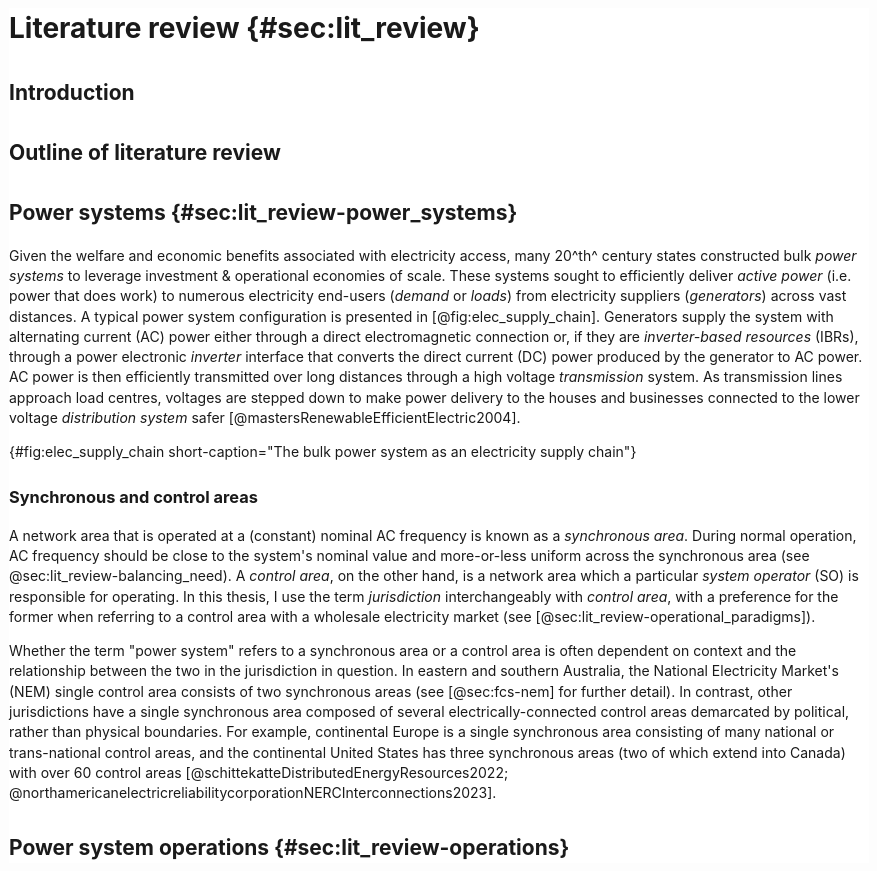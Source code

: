 # Literature review {#sec:lit_review}

## Introduction



## Outline of literature review




## Power systems {#sec:lit_review-power_systems}

Given the welfare and economic benefits associated with electricity access, many 20^th^ century states constructed bulk *power systems* to leverage investment & operational economies of scale. These systems sought to efficiently deliver *active power* (i.e. power that does work) to numerous electricity end-users (*demand* or *loads*) from electricity suppliers (*generators*) across vast distances. A typical power system configuration is presented in [@fig:elec_supply_chain]. Generators supply the system with alternating current (AC) power either through a direct electromagnetic connection or, if they are *inverter-based resources* (IBRs), through a power electronic *inverter* interface that converts the direct current (DC) power produced by the generator to AC power. AC power is then efficiently transmitted over long distances through a high voltage *transmission* system. As transmission lines approach load centres, voltages are stepped down to make power delivery to the houses and businesses connected to the lower voltage *distribution system* safer [@mastersRenewableEfficientElectric2004].

![Conventional bulk power system, including generation, transmission, distribution and industrial, commercial and residential end-users (loads). Source: @australianenergymarketoperatorIndustryOverview2023.](source/figures/electricity_supply_chain.pdf){#fig:elec_supply_chain short-caption="The bulk power system as an electricity supply chain"}

### Synchronous and control areas

A network area that is operated at a (constant) nominal AC frequency is known as a *synchronous area*. During normal operation, AC frequency should be close to the system's nominal value and more-or-less uniform across the synchronous area (see @sec:lit_review-balancing_need). A *control area*, on the other hand, is a network area which a particular *system operator* (SO) is responsible for operating. In this thesis, I use the term *jurisdiction* interchangeably with *control area*, with a preference for the former when referring to a control area with a wholesale electricity market (see [@sec:lit_review-operational_paradigms]).

Whether the term "power system" refers to a synchronous area or a control area is often dependent on context and the relationship between the two in the jurisdiction in question. In eastern and southern Australia, the National Electricity Market's (NEM) single control area consists of two synchronous areas (see [@sec:fcs-nem] for further detail). In contrast, other jurisdictions have a single synchronous area composed of several electrically-connected control areas demarcated by political, rather than physical boundaries. For example, continental Europe is a single synchronous area consisting of many national or trans-national control areas, and the continental United States has three synchronous areas (two of which extend into Canada) with over 60 control areas [@schittekatteDistributedEnergyResources2022; @northamericanelectricreliabilitycorporationNERCInterconnections2023].

## Power system operations {#sec:lit_review-operations}


[^1]: Strictly speaking, reliability is typically defined as the ability of generation to supply load requirements to an administratively-set standard that varies across jurisdictions.
[^2]: I note that my descriptions of central and self-dispatch electricity markets differ slightly to those of @ahlqvistSurveyComparingCentralized2022, who focus on the level of centralisation in day-ahead timeframes. They categorise the Australian NEM as a decentralised market as participants manage self-commitment; however, the SO still produces resource-specific production & consumption targets through a central dispatch process that constitutes the real-time market. Refer to TODO: (Ref to information context) for more detail.
[^3]: This is a common variant of the generic problem description discussed in [@sec:lit_review-operations].
[^4]: Bid formats may actually require monotonically increasing price-quantity pairs, but these can be used to construct piecewise linear increasing offer curves.